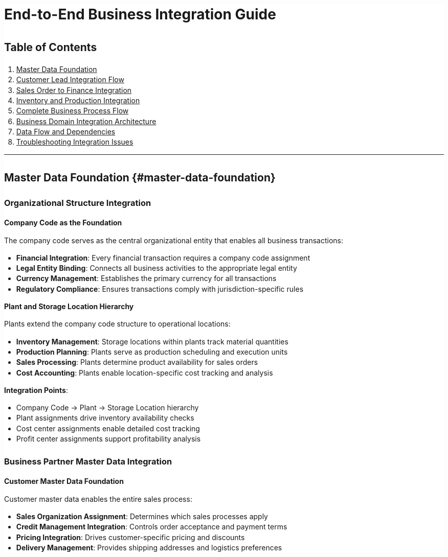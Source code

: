 # End-to-End Business Integration Guide

## Table of Contents

1. [Master Data Foundation](#master-data-foundation)
2. [Customer Lead Integration Flow](#customer-lead-integration)
3. [Sales Order to Finance Integration](#sales-order-finance)
4. [Inventory and Production Integration](#inventory-production)
5. [Complete Business Process Flow](#complete-flow)
6. [Business Domain Integration Architecture](#integration-architecture)
7. [Data Flow and Dependencies](#data-flow)
8. [Troubleshooting Integration Issues](#troubleshooting)

---

## Master Data Foundation {#master-data-foundation}

### Organizational Structure Integration

**Company Code as the Foundation**

The company code serves as the central organizational entity that enables all business transactions:

- **Financial Integration**: Every financial transaction requires a company code assignment
- **Legal Entity Binding**: Connects all business activities to the appropriate legal entity
- **Currency Management**: Establishes the primary currency for all transactions
- **Regulatory Compliance**: Ensures transactions comply with jurisdiction-specific rules

**Plant and Storage Location Hierarchy**

Plants extend the company code structure to operational locations:

- **Inventory Management**: Storage locations within plants track material quantities
- **Production Planning**: Plants serve as production scheduling and execution units
- **Sales Processing**: Plants determine product availability for sales orders
- **Cost Accounting**: Plants enable location-specific cost tracking and analysis

**Integration Points**:
- Company Code → Plant → Storage Location hierarchy
- Plant assignments drive inventory availability checks
- Cost center assignments enable detailed cost tracking
- Profit center assignments support profitability analysis

### Business Partner Master Data Integration

**Customer Master Data Foundation**

Customer master data enables the entire sales process:

- **Sales Organization Assignment**: Determines which sales processes apply
- **Credit Management Integration**: Controls order acceptance and payment terms
- **Pricing Integration**: Drives customer-specific pricing and discounts
- **Delivery Management**: Provides shipping addresses and logistics preferences
